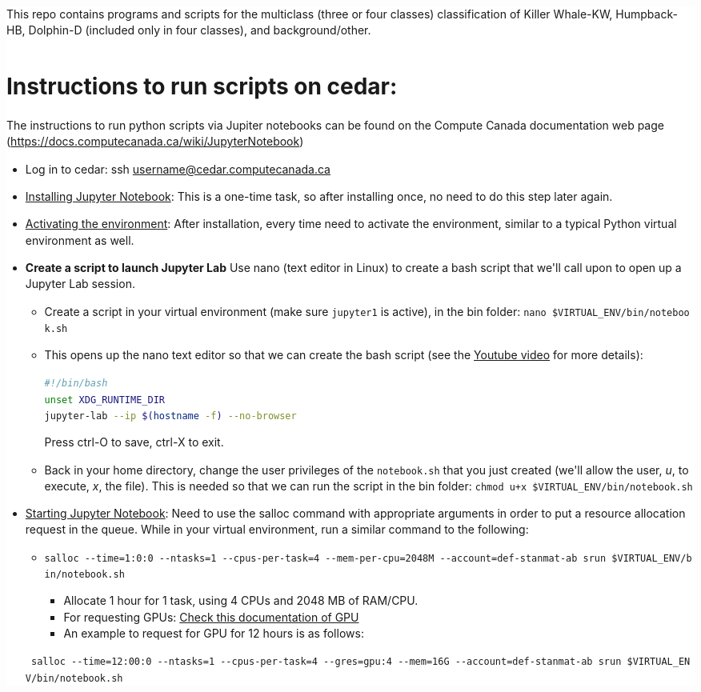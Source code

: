 This repo contains programs and scripts for the multiclass (three or four classes) classification of Killer Whale-KW, Humpback-HB, Dolphin-D (included only in four classes), and background/other.

# Instructions to run scripts on cedar:
The instructions to run python scripts via Jupiter notebooks can be found on the Compute Canada documentation web page (https://docs.computecanada.ca/wiki/JupyterNotebook)
- Log in to cedar: ssh username@cedar.computecanada.ca
- [Installing Jupyter Notebook](https://docs.computecanada.ca/wiki/JupyterNotebook#Installing_Jupyter_Notebook): This is a one-time task, so after installing once, no need to do this step later again.
- [Activating the environment](https://docs.computecanada.ca/wiki/JupyterNotebook#Activating_the_environment): After installation, every time need to activate the environment, similar to a typical Python virtual environment as well.
- **Create a script to launch Jupyter Lab**
 Use nano (text editor in Linux) to create a bash script that we'll call upon to open up a Jupyter Lab session.

   * Create a script in your virtual environment (make sure `jupyter1` is active), in the bin folder: `nano $VIRTUAL_ENV/bin/notebook.sh`

   * This opens up the nano text editor so that we can create the bash script (see the [Youtube video](https://youtu.be/5yCUDqAbBUk?t=969) for more details):

       ```bash
       #!/bin/bash
       unset XDG_RUNTIME_DIR
       jupyter-lab --ip $(hostname -f) --no-browser
       ```

       Press ctrl-O to save, ctrl-X to exit. 

   * Back in your home directory, change the user privileges of the `notebook.sh` that you just created (we'll allow the user, *u*, to execute, *x*, the file). This is needed so that we can run the script in the bin folder: `chmod u+x $VIRTUAL_ENV/bin/notebook.sh `
   
- [Starting Jupyter Notebook](https://docs.computecanada.ca/wiki/JupyterNotebook#Starting_Jupyter_Notebook): 
Need to use the salloc command with appropriate arguments in order to put a resource allocation request in the queue. 
   While in your virtual environment, run a similar command to the following:

   * ```
     salloc --time=1:0:0 --ntasks=1 --cpus-per-task=4 --mem-per-cpu=2048M --account=def-stanmat-ab srun $VIRTUAL_ENV/bin/notebook.sh
     ```
     
     * Allocate 1 hour for 1 task, using 4 CPUs and 2048 MB of RAM/CPU.
     * For requesting GPUs: [Check this documentation of GPU](https://docs.computecanada.ca/wiki/Using_GPUs_with_Slurm/en)
     * An example to request for GPU for 12 hours is as follows:

    ```
     salloc --time=12:00:0 --ntasks=1 --cpus-per-task=4 --gres=gpu:4 --mem=16G --account=def-stanmat-ab srun $VIRTUAL_ENV/bin/notebook.sh
    ```
